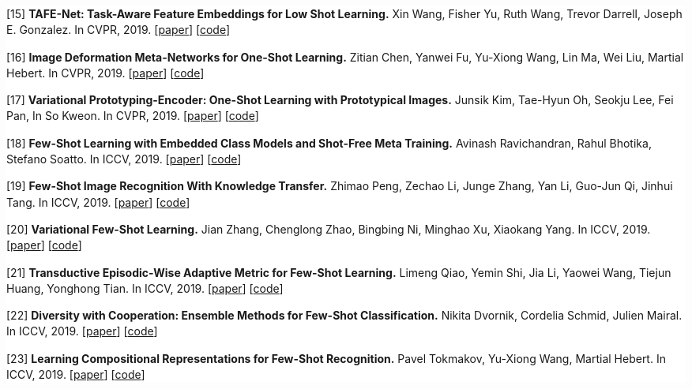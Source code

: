 [15] **TAFE-Net: Task-Aware Feature Embeddings for Low Shot Learning.**
Xin Wang, Fisher Yu, Ruth Wang, Trevor Darrell, Joseph E. Gonzalez.
In CVPR, 2019.
[[paper](https://arxiv.org/abs/1904.05967)]
[[code]()]

[16] **Image Deformation Meta-Networks for One-Shot Learning.**
Zitian Chen, Yanwei Fu, Yu-Xiong Wang, Lin Ma, Wei Liu, Martial Hebert.
In CVPR, 2019.
[[paper](https://arxiv.org/abs/1905.11641)]
[[code]()]

[17] **Variational Prototyping-Encoder: One-Shot Learning with Prototypical Images.**
Junsik Kim, Tae-Hyun Oh, Seokju Lee, Fei Pan, In So Kweon.
In CVPR, 2019.
[[paper](https://arxiv.org/abs/1904.08482)]
[[code]()]

[18] **Few-Shot Learning with Embedded Class Models and Shot-Free Meta Training.**
Avinash Ravichandran, Rahul Bhotika, Stefano Soatto.
In ICCV, 2019.
[[paper](https://arxiv.org/abs/1905.04398)]
[[code]()]

[19] **Few-Shot Image Recognition With Knowledge Transfer.**
Zhimao Peng, Zechao Li, Junge Zhang, Yan Li, Guo-Jun Qi, Jinhui Tang.
In ICCV, 2019.
[[paper](http://openaccess.thecvf.com/content_ICCV_2019/html/Peng_Few-Shot_Image_Recognition_With_Knowledge_Transfer_ICCV_2019_paper.html)]
[[code]()]

[20] **Variational Few-Shot Learning.**
Jian Zhang, Chenglong Zhao, Bingbing Ni, Minghao Xu, Xiaokang Yang.
In ICCV, 2019.
[[paper](http://openaccess.thecvf.com/content_ICCV_2019/html/Zhang_Variational_Few-Shot_Learning_ICCV_2019_paper.html)]
[[code]()]

[21] **Transductive Episodic-Wise Adaptive Metric for Few-Shot Learning.**
Limeng Qiao, Yemin Shi, Jia Li, Yaowei Wang, Tiejun Huang, Yonghong Tian.
In ICCV, 2019.
[[paper](https://arxiv.org/abs/1910.02224)]
[[code]()]

[22] **Diversity with Cooperation: Ensemble Methods for Few-Shot Classification.**
Nikita Dvornik, Cordelia Schmid, Julien Mairal.
In ICCV, 2019.
[[paper](https://arxiv.org/abs/1903.11341)]
[[code](https://github.com/dvornikita/fewshot_ensemble)]

[23] **Learning Compositional Representations for Few-Shot Recognition.**
Pavel Tokmakov, Yu-Xiong Wang, Martial Hebert.
In ICCV, 2019.
[[paper](https://arxiv.org/abs/1812.09213)]
[[code]()]
